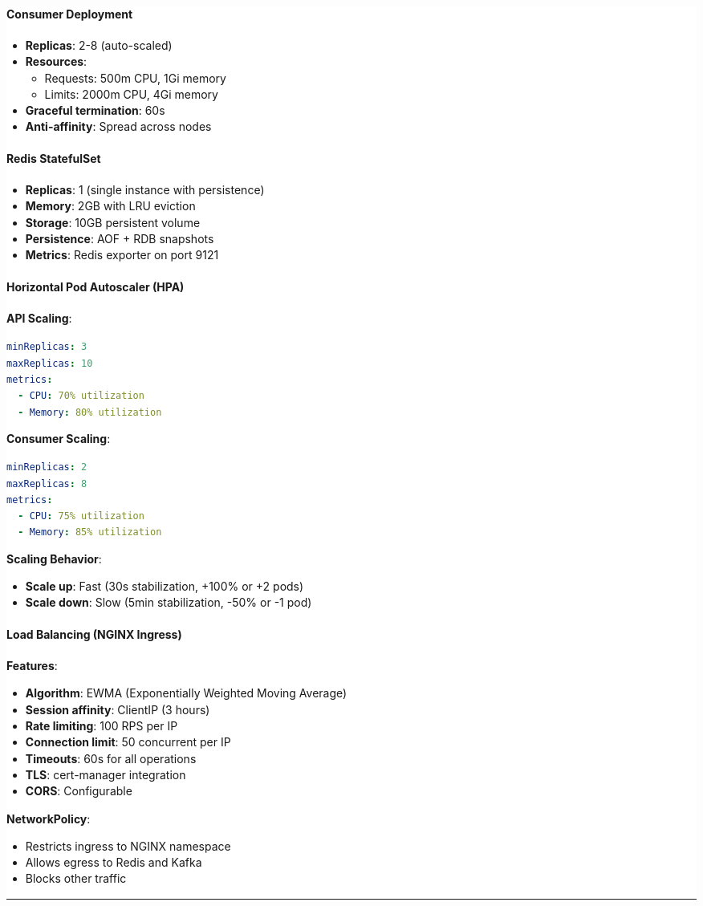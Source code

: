 #### Consumer Deployment
- **Replicas**: 2-8 (auto-scaled)
- **Resources**:
  - Requests: 500m CPU, 1Gi memory
  - Limits: 2000m CPU, 4Gi memory
- **Graceful termination**: 60s
- **Anti-affinity**: Spread across nodes

#### Redis StatefulSet
- **Replicas**: 1 (single instance with persistence)
- **Memory**: 2GB with LRU eviction
- **Storage**: 10GB persistent volume
- **Persistence**: AOF + RDB snapshots
- **Metrics**: Redis exporter on port 9121

#### Horizontal Pod Autoscaler (HPA)

**API Scaling**:
```yaml
minReplicas: 3
maxReplicas: 10
metrics:
  - CPU: 70% utilization
  - Memory: 80% utilization
```

**Consumer Scaling**:
```yaml
minReplicas: 2
maxReplicas: 8
metrics:
  - CPU: 75% utilization
  - Memory: 85% utilization
```

**Scaling Behavior**:
- **Scale up**: Fast (30s stabilization, +100% or +2 pods)
- **Scale down**: Slow (5min stabilization, -50% or -1 pod)

#### Load Balancing (NGINX Ingress)

**Features**:
- **Algorithm**: EWMA (Exponentially Weighted Moving Average)
- **Session affinity**: ClientIP (3 hours)
- **Rate limiting**: 100 RPS per IP
- **Connection limit**: 50 concurrent per IP
- **Timeouts**: 60s for all operations
- **TLS**: cert-manager integration
- **CORS**: Configurable

**NetworkPolicy**:
- Restricts ingress to NGINX namespace
- Allows egress to Redis and Kafka
- Blocks other traffic

---